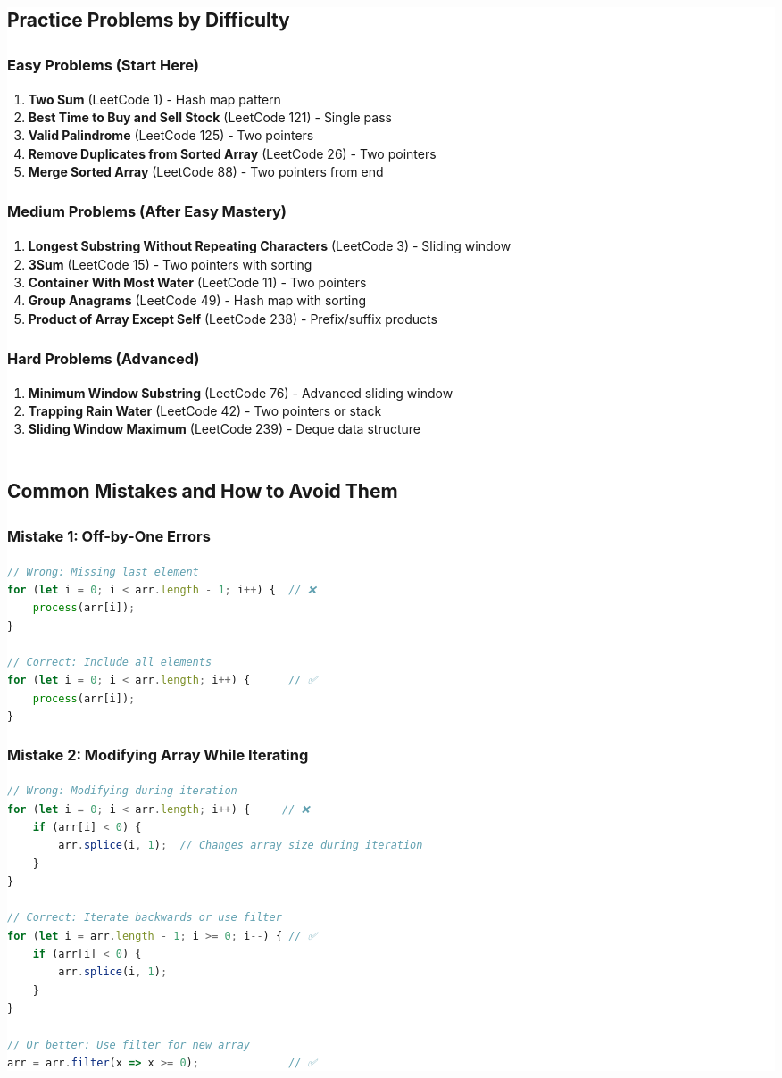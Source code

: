 
## Practice Problems by Difficulty

### Easy Problems (Start Here)
1. **Two Sum** (LeetCode 1) - Hash map pattern
2. **Best Time to Buy and Sell Stock** (LeetCode 121) - Single pass
3. **Valid Palindrome** (LeetCode 125) - Two pointers
4. **Remove Duplicates from Sorted Array** (LeetCode 26) - Two pointers
5. **Merge Sorted Array** (LeetCode 88) - Two pointers from end

### Medium Problems (After Easy Mastery)
1. **Longest Substring Without Repeating Characters** (LeetCode 3) - Sliding window
2. **3Sum** (LeetCode 15) - Two pointers with sorting
3. **Container With Most Water** (LeetCode 11) - Two pointers
4. **Group Anagrams** (LeetCode 49) - Hash map with sorting
5. **Product of Array Except Self** (LeetCode 238) - Prefix/suffix products

### Hard Problems (Advanced)
1. **Minimum Window Substring** (LeetCode 76) - Advanced sliding window
2. **Trapping Rain Water** (LeetCode 42) - Two pointers or stack
3. **Sliding Window Maximum** (LeetCode 239) - Deque data structure

---

## Common Mistakes and How to Avoid Them

### Mistake 1: Off-by-One Errors
```javascript
// Wrong: Missing last element
for (let i = 0; i < arr.length - 1; i++) {  // ❌
    process(arr[i]);
}

// Correct: Include all elements
for (let i = 0; i < arr.length; i++) {      // ✅
    process(arr[i]);
}
```

### Mistake 2: Modifying Array While Iterating
```javascript
// Wrong: Modifying during iteration
for (let i = 0; i < arr.length; i++) {     // ❌
    if (arr[i] < 0) {
        arr.splice(i, 1);  // Changes array size during iteration
    }
}

// Correct: Iterate backwards or use filter
for (let i = arr.length - 1; i >= 0; i--) { // ✅
    if (arr[i] < 0) {
        arr.splice(i, 1);
    }
}

// Or better: Use filter for new array
arr = arr.filter(x => x >= 0);              // ✅
```
